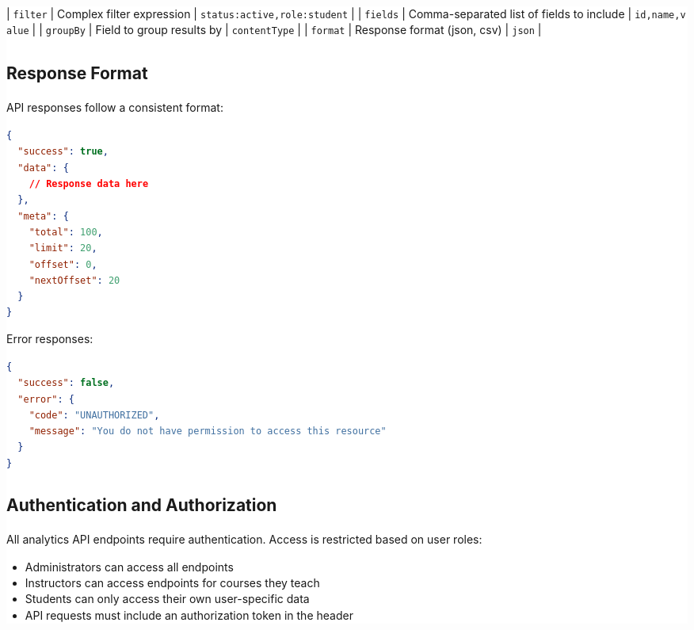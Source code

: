 | `filter` | Complex filter expression | `status:active,role:student` |
| `fields` | Comma-separated list of fields to include | `id,name,value` |
| `groupBy` | Field to group results by | `contentType` |
| `format` | Response format (json, csv) | `json` |

## Response Format

API responses follow a consistent format:

```json
{
  "success": true,
  "data": {
    // Response data here
  },
  "meta": {
    "total": 100,
    "limit": 20,
    "offset": 0,
    "nextOffset": 20
  }
}
```

Error responses:

```json
{
  "success": false,
  "error": {
    "code": "UNAUTHORIZED",
    "message": "You do not have permission to access this resource"
  }
}
```

## Authentication and Authorization

All analytics API endpoints require authentication. Access is restricted based on user roles:

- Administrators can access all endpoints
- Instructors can access endpoints for courses they teach
- Students can only access their own user-specific data
- API requests must include an authorization token in the header
